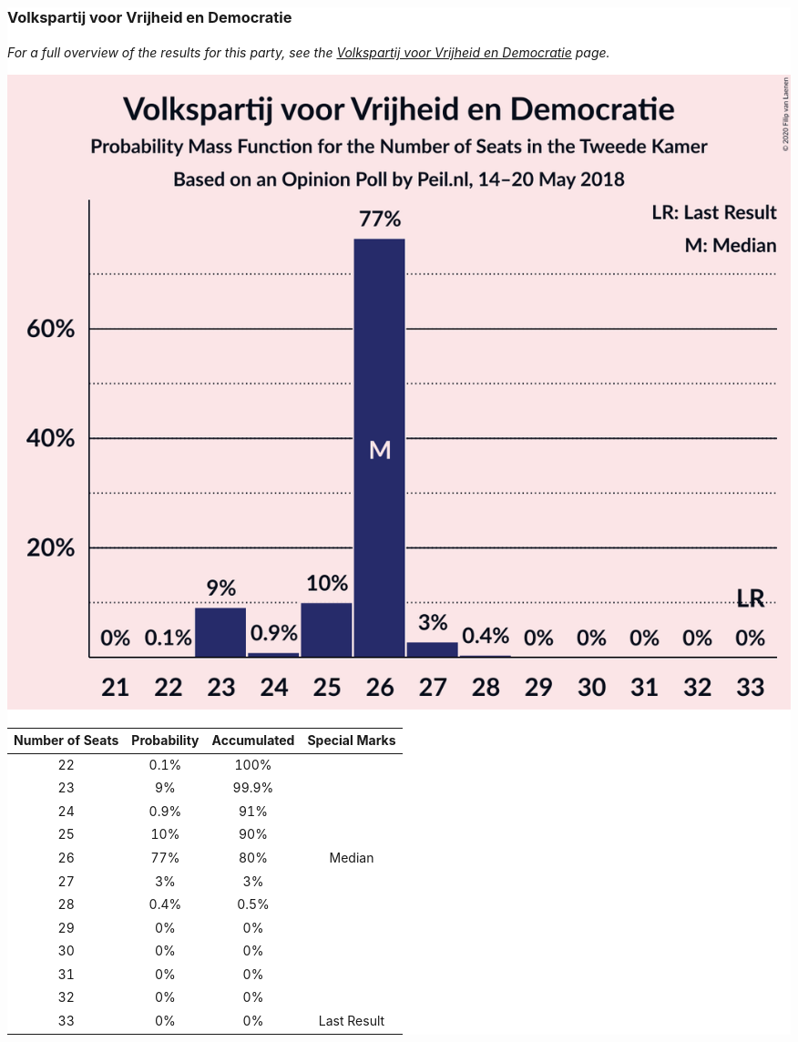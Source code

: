 ### Volkspartij voor Vrijheid en Democratie

*For a full overview of the results for this party, see the [Volkspartij voor Vrijheid en Democratie](party-volkspartijvoorvrijheidendemocratie.html) page.*

![Graph with seats probability mass function not yet produced](2018-05-20-Peilnl-seats-pmf-volkspartijvoorvrijheidendemocratie.png "Seats Probability Mass Function")

| Number of Seats | Probability | Accumulated | Special Marks |
|:---------------:|:-----------:|:-----------:|:-------------:|
| 22 | 0.1% | 100% |  |
| 23 | 9% | 99.9% |  |
| 24 | 0.9% | 91% |  |
| 25 | 10% | 90% |  |
| 26 | 77% | 80% | Median |
| 27 | 3% | 3% |  |
| 28 | 0.4% | 0.5% |  |
| 29 | 0% | 0% |  |
| 30 | 0% | 0% |  |
| 31 | 0% | 0% |  |
| 32 | 0% | 0% |  |
| 33 | 0% | 0% | Last Result |